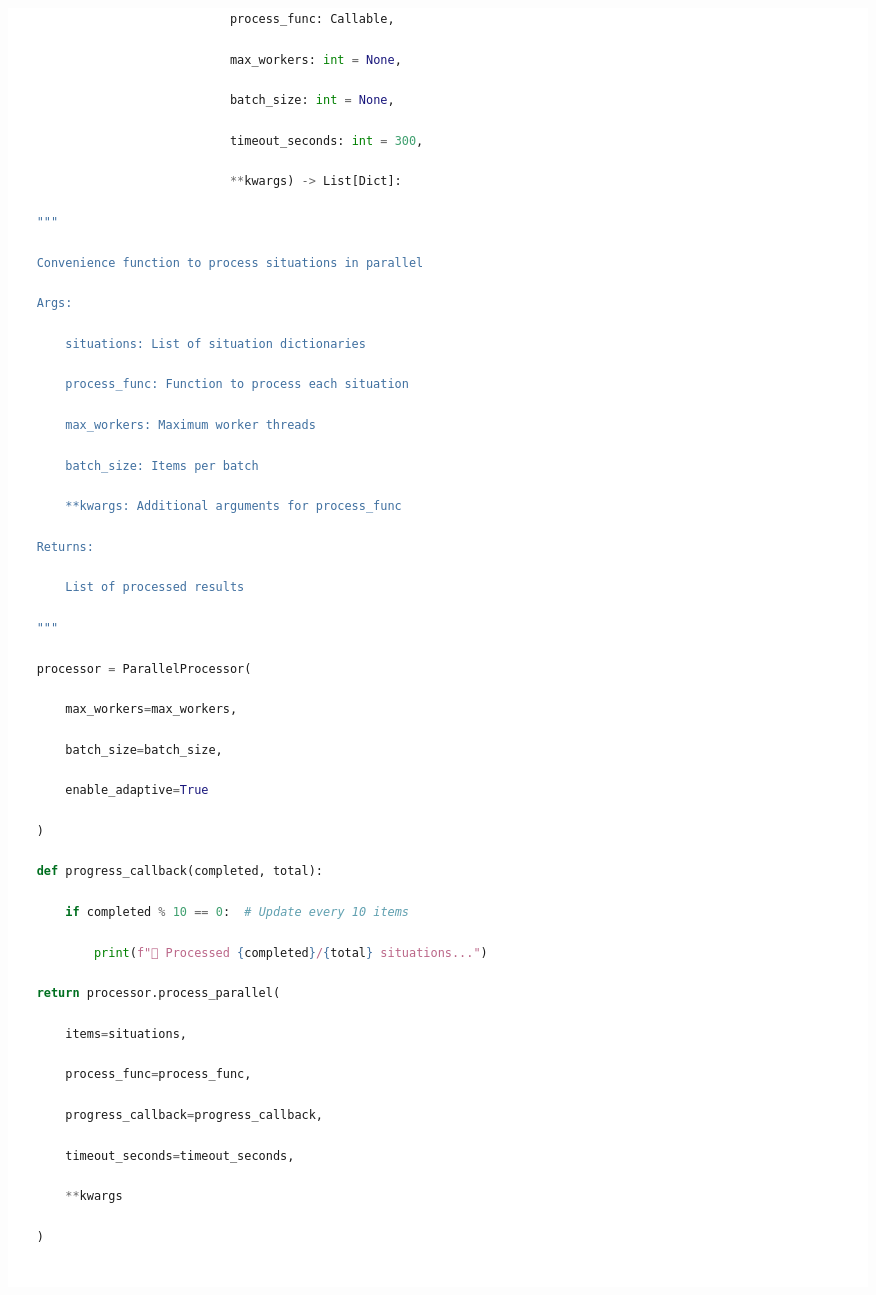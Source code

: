 ```python 
                               process_func: Callable,

                               max_workers: int = None,

                               batch_size: int = None,

                               timeout_seconds: int = 300,

                               **kwargs) -> List[Dict]:

    """

    Convenience function to process situations in parallel

    Args:

        situations: List of situation dictionaries

        process_func: Function to process each situation

        max_workers: Maximum worker threads

        batch_size: Items per batch

        **kwargs: Additional arguments for process_func

    Returns:

        List of processed results

    """

    processor = ParallelProcessor(

        max_workers=max_workers,

        batch_size=batch_size,

        enable_adaptive=True

    )

    def progress_callback(completed, total):

        if completed % 10 == 0:  # Update every 10 items

            print(f"🔄 Processed {completed}/{total} situations...")

    return processor.process_parallel(

        items=situations,

        process_func=process_func,

        progress_callback=progress_callback,

        timeout_seconds=timeout_seconds,

        **kwargs

    )

  
```